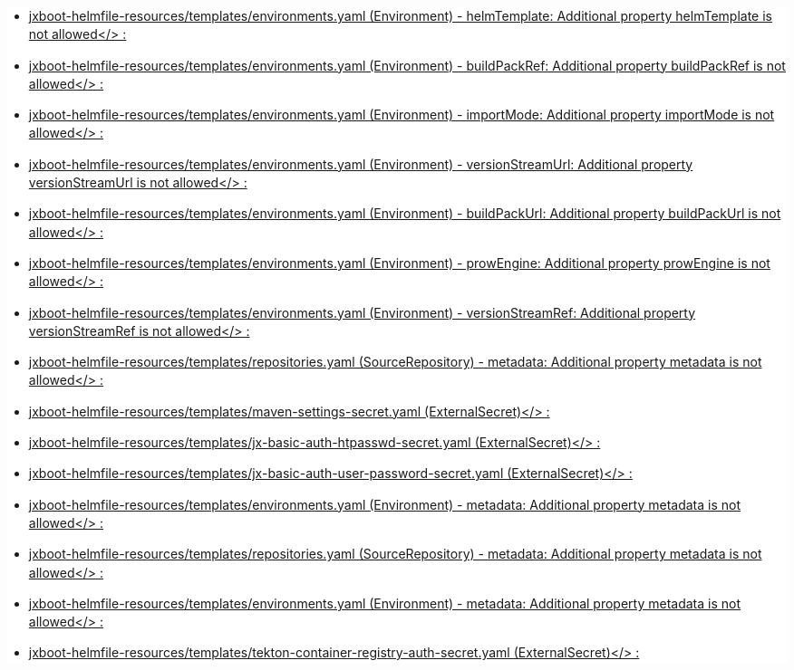 * <a href="jxboot-helmfile-resources/templates/environments.yaml (Environment) - helmTemplate: Additional property helmTemplate is not allowed">jxboot-helmfile-resources/templates/environments.yaml (Environment) - helmTemplate: Additional property helmTemplate is not allowed</> : 

* <a href="jxboot-helmfile-resources/templates/environments.yaml (Environment) - buildPackRef: Additional property buildPackRef is not allowed">jxboot-helmfile-resources/templates/environments.yaml (Environment) - buildPackRef: Additional property buildPackRef is not allowed</> : 

* <a href="jxboot-helmfile-resources/templates/environments.yaml (Environment) - importMode: Additional property importMode is not allowed">jxboot-helmfile-resources/templates/environments.yaml (Environment) - importMode: Additional property importMode is not allowed</> : 

* <a href="jxboot-helmfile-resources/templates/environments.yaml (Environment) - versionStreamUrl: Additional property versionStreamUrl is not allowed">jxboot-helmfile-resources/templates/environments.yaml (Environment) - versionStreamUrl: Additional property versionStreamUrl is not allowed</> : 

* <a href="jxboot-helmfile-resources/templates/environments.yaml (Environment) - buildPackUrl: Additional property buildPackUrl is not allowed">jxboot-helmfile-resources/templates/environments.yaml (Environment) - buildPackUrl: Additional property buildPackUrl is not allowed</> : 

* <a href="jxboot-helmfile-resources/templates/environments.yaml (Environment) - prowEngine: Additional property prowEngine is not allowed">jxboot-helmfile-resources/templates/environments.yaml (Environment) - prowEngine: Additional property prowEngine is not allowed</> : 

* <a href="jxboot-helmfile-resources/templates/environments.yaml (Environment) - versionStreamRef: Additional property versionStreamRef is not allowed">jxboot-helmfile-resources/templates/environments.yaml (Environment) - versionStreamRef: Additional property versionStreamRef is not allowed</> : 

* <a href="jxboot-helmfile-resources/templates/repositories.yaml (SourceRepository) - metadata: Additional property metadata is not allowed">jxboot-helmfile-resources/templates/repositories.yaml (SourceRepository) - metadata: Additional property metadata is not allowed</> : 

* <a href="jxboot-helmfile-resources/templates/maven-settings-secret.yaml (ExternalSecret)">jxboot-helmfile-resources/templates/maven-settings-secret.yaml (ExternalSecret)</> : 

* <a href="jxboot-helmfile-resources/templates/jx-basic-auth-htpasswd-secret.yaml (ExternalSecret)">jxboot-helmfile-resources/templates/jx-basic-auth-htpasswd-secret.yaml (ExternalSecret)</> : 

* <a href="jxboot-helmfile-resources/templates/jx-basic-auth-user-password-secret.yaml (ExternalSecret)">jxboot-helmfile-resources/templates/jx-basic-auth-user-password-secret.yaml (ExternalSecret)</> : 

* <a href="jxboot-helmfile-resources/templates/environments.yaml (Environment) - metadata: Additional property metadata is not allowed">jxboot-helmfile-resources/templates/environments.yaml (Environment) - metadata: Additional property metadata is not allowed</> : 

* <a href="jxboot-helmfile-resources/templates/repositories.yaml (SourceRepository) - metadata: Additional property metadata is not allowed">jxboot-helmfile-resources/templates/repositories.yaml (SourceRepository) - metadata: Additional property metadata is not allowed</> : 

* <a href="jxboot-helmfile-resources/templates/environments.yaml (Environment) - metadata: Additional property metadata is not allowed">jxboot-helmfile-resources/templates/environments.yaml (Environment) - metadata: Additional property metadata is not allowed</> : 

* <a href="jxboot-helmfile-resources/templates/tekton-container-registry-auth-secret.yaml (ExternalSecret)">jxboot-helmfile-resources/templates/tekton-container-registry-auth-secret.yaml (ExternalSecret)</> : 
